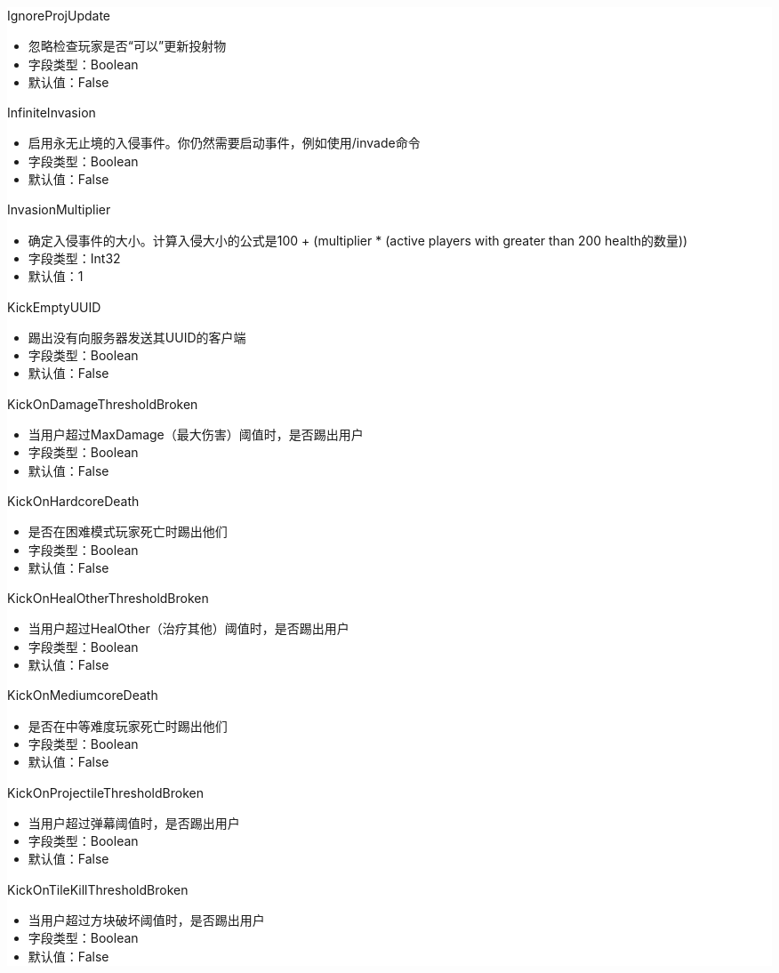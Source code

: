 IgnoreProjUpdate

*   忽略检查玩家是否“可以”更新投射物
*   字段类型：Boolean
*   默认值：False

InfiniteInvasion

*   启用永无止境的入侵事件。你仍然需要启动事件，例如使用/invade命令
*   字段类型：Boolean
*   默认值：False

InvasionMultiplier

*   确定入侵事件的大小。计算入侵大小的公式是100 + (multiplier \* (active players with greater than 200 health的数量))
*   字段类型：Int32
*   默认值：1

KickEmptyUUID

*   踢出没有向服务器发送其UUID的客户端
*   字段类型：Boolean
*   默认值：False

KickOnDamageThresholdBroken

*   当用户超过MaxDamage（最大伤害）阈值时，是否踢出用户
*   字段类型：Boolean
*   默认值：False

KickOnHardcoreDeath

*   是否在困难模式玩家死亡时踢出他们
*   字段类型：Boolean
*   默认值：False

KickOnHealOtherThresholdBroken

*   当用户超过HealOther（治疗其他）阈值时，是否踢出用户
*   字段类型：Boolean
*   默认值：False

KickOnMediumcoreDeath

*   是否在中等难度玩家死亡时踢出他们
*   字段类型：Boolean
*   默认值：False

KickOnProjectileThresholdBroken

*   当用户超过弹幕阈值时，是否踢出用户
*   字段类型：Boolean
*   默认值：False

KickOnTileKillThresholdBroken

*   当用户超过方块破坏阈值时，是否踢出用户
*   字段类型：Boolean
*   默认值：False
